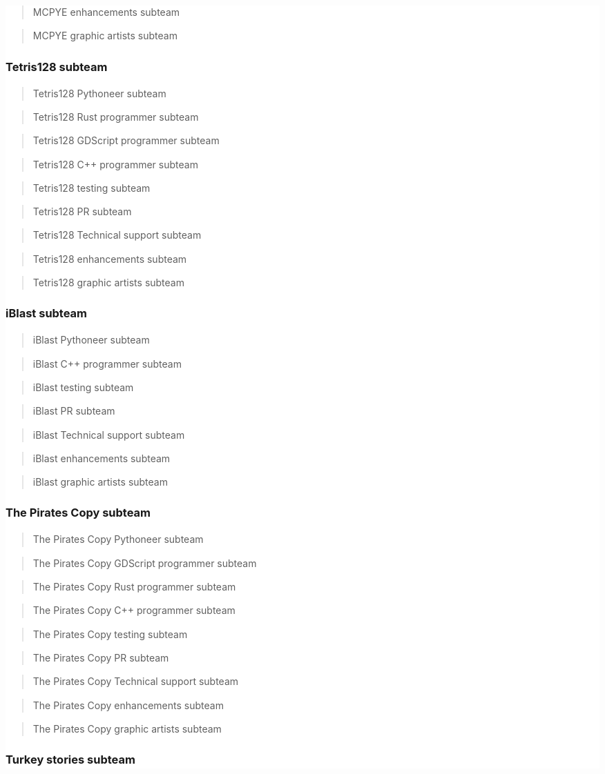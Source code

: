 > MCPYE enhancements subteam

> MCPYE graphic artists subteam

### Tetris128 subteam

> Tetris128 Pythoneer subteam

> Tetris128 Rust programmer subteam

> Tetris128 GDScript programmer subteam

> Tetris128 C++ programmer subteam

> Tetris128 testing subteam

> Tetris128 PR subteam

> Tetris128 Technical support subteam

> Tetris128 enhancements subteam

> Tetris128 graphic artists subteam

### iBlast subteam

> iBlast Pythoneer subteam

> iBlast C++ programmer subteam

> iBlast testing subteam

> iBlast PR subteam

> iBlast Technical support subteam

> iBlast enhancements subteam

> iBlast graphic artists subteam

### The Pirates Copy subteam

> The Pirates Copy Pythoneer subteam

> The Pirates Copy GDScript programmer subteam

> The Pirates Copy Rust programmer subteam

> The Pirates Copy C++ programmer subteam

> The Pirates Copy testing subteam

> The Pirates Copy PR subteam

> The Pirates Copy Technical support subteam

> The Pirates Copy enhancements subteam

> The Pirates Copy graphic artists subteam

### Turkey stories subteam
